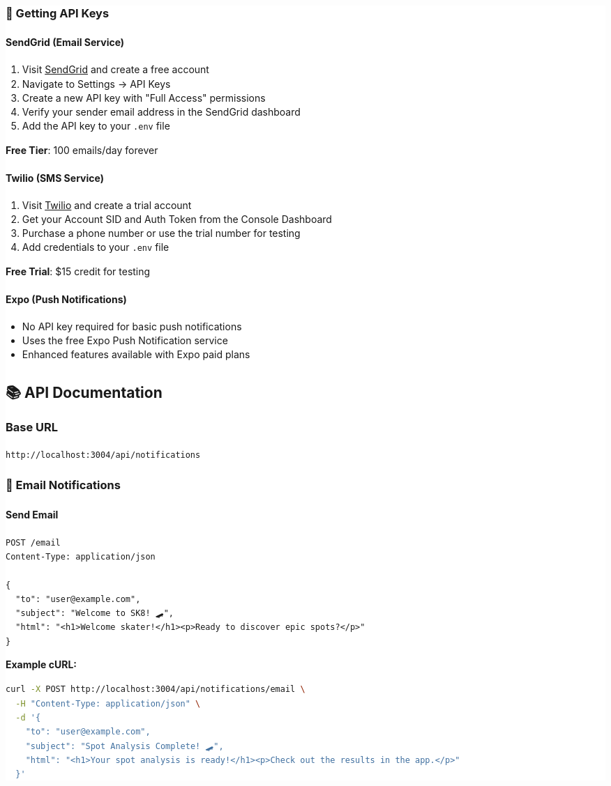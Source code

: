 ### 🔑 Getting API Keys

#### SendGrid (Email Service)
1. Visit [SendGrid](https://sendgrid.com) and create a free account
2. Navigate to Settings → API Keys
3. Create a new API key with "Full Access" permissions
4. Verify your sender email address in the SendGrid dashboard
5. Add the API key to your `.env` file

**Free Tier**: 100 emails/day forever

#### Twilio (SMS Service)
1. Visit [Twilio](https://twilio.com) and create a trial account
2. Get your Account SID and Auth Token from the Console Dashboard
3. Purchase a phone number or use the trial number for testing
4. Add credentials to your `.env` file

**Free Trial**: $15 credit for testing

#### Expo (Push Notifications)
- No API key required for basic push notifications
- Uses the free Expo Push Notification service
- Enhanced features available with Expo paid plans

## 📚 API Documentation

### Base URL
```
http://localhost:3004/api/notifications
```

### 📧 Email Notifications

#### Send Email
```http
POST /email
Content-Type: application/json

{
  "to": "user@example.com",
  "subject": "Welcome to SK8! 🛹",
  "html": "<h1>Welcome skater!</h1><p>Ready to discover epic spots?</p>"
}
```

**Example cURL:**
```bash
curl -X POST http://localhost:3004/api/notifications/email \
  -H "Content-Type: application/json" \
  -d '{
    "to": "user@example.com",
    "subject": "Spot Analysis Complete! 🛹",
    "html": "<h1>Your spot analysis is ready!</h1><p>Check out the results in the app.</p>"
  }'
```
